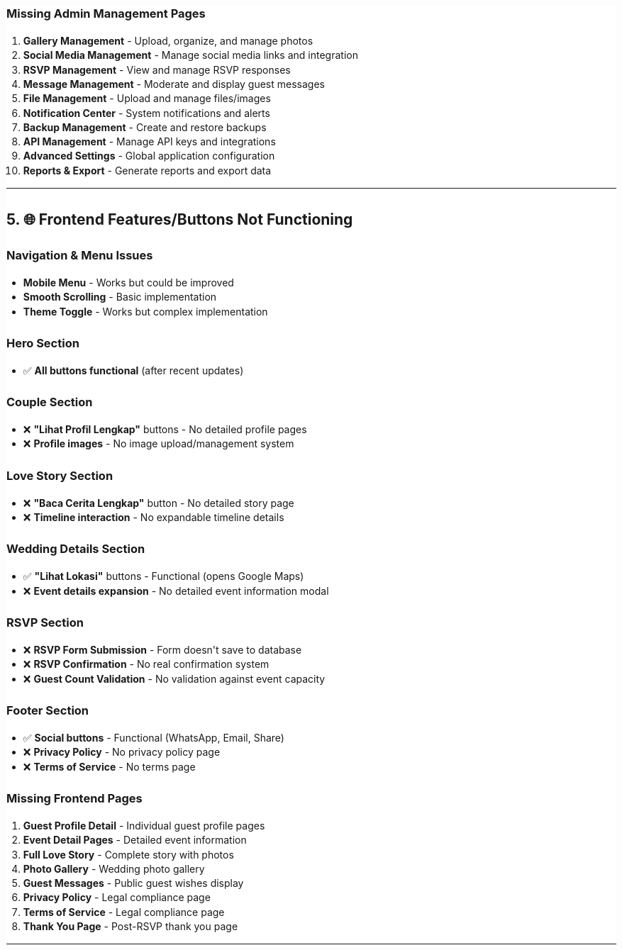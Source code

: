 ### **Missing Admin Management Pages**
1. **Gallery Management** - Upload, organize, and manage photos
2. **Social Media Management** - Manage social media links and integration
3. **RSVP Management** - View and manage RSVP responses
4. **Message Management** - Moderate and display guest messages
5. **File Management** - Upload and manage files/images
6. **Notification Center** - System notifications and alerts
7. **Backup Management** - Create and restore backups
8. **API Management** - Manage API keys and integrations
9. **Advanced Settings** - Global application configuration
10. **Reports & Export** - Generate reports and export data

---

## 5. 🌐 **Frontend Features/Buttons Not Functioning**

### **Navigation & Menu Issues**
- **Mobile Menu** - Works but could be improved
- **Smooth Scrolling** - Basic implementation
- **Theme Toggle** - Works but complex implementation

### **Hero Section**
- ✅ **All buttons functional** (after recent updates)

### **Couple Section**
- ❌ **"Lihat Profil Lengkap"** buttons - No detailed profile pages
- ❌ **Profile images** - No image upload/management system

### **Love Story Section**
- ❌ **"Baca Cerita Lengkap"** button - No detailed story page
- ❌ **Timeline interaction** - No expandable timeline details

### **Wedding Details Section**
- ✅ **"Lihat Lokasi"** buttons - Functional (opens Google Maps)
- ❌ **Event details expansion** - No detailed event information modal

### **RSVP Section**
- ❌ **RSVP Form Submission** - Form doesn't save to database
- ❌ **RSVP Confirmation** - No real confirmation system
- ❌ **Guest Count Validation** - No validation against event capacity

### **Footer Section**
- ✅ **Social buttons** - Functional (WhatsApp, Email, Share)
- ❌ **Privacy Policy** - No privacy policy page
- ❌ **Terms of Service** - No terms page

### **Missing Frontend Pages**
1. **Guest Profile Detail** - Individual guest profile pages
2. **Event Detail Pages** - Detailed event information
3. **Full Love Story** - Complete story with photos
4. **Photo Gallery** - Wedding photo gallery
5. **Guest Messages** - Public guest wishes display
6. **Privacy Policy** - Legal compliance page
7. **Terms of Service** - Legal compliance page
8. **Thank You Page** - Post-RSVP thank you page

---
